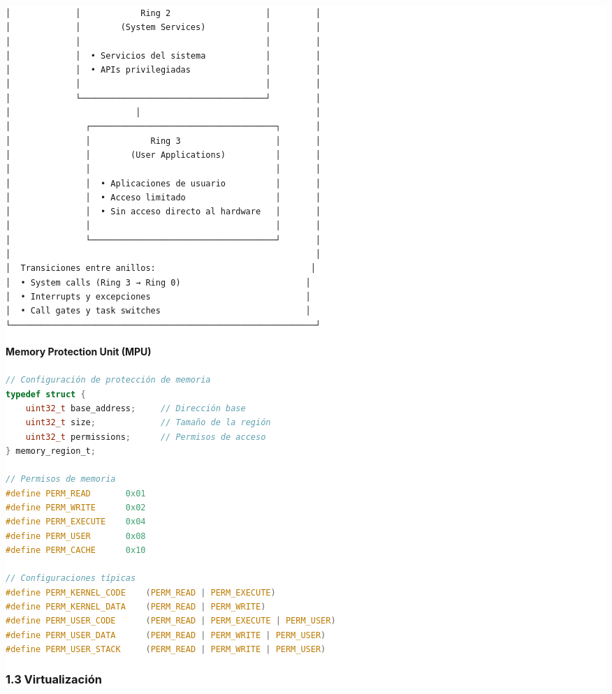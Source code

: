 ```
│             │            Ring 2                   │         │
│             │        (System Services)            │         │
│             │                                     │         │
│             │  • Servicios del sistema            │         │
│             │  • APIs privilegiadas               │         │
│             │                                     │         │
│             └─────────────────────────────────────┘         │
│                         │                                   │
│               ┌─────────────────────────────────────┐       │
│               │            Ring 3                   │       │
│               │        (User Applications)          │       │
│               │                                     │       │
│               │  • Aplicaciones de usuario          │       │
│               │  • Acceso limitado                  │       │
│               │  • Sin acceso directo al hardware   │       │
│               │                                     │       │
│               └─────────────────────────────────────┘       │
│                                                             │
│  Transiciones entre anillos:                               │
│  • System calls (Ring 3 → Ring 0)                         │
│  • Interrupts y excepciones                               │
│  • Call gates y task switches                             │
└─────────────────────────────────────────────────────────────┘
```

#### Memory Protection Unit (MPU)

```c
// Configuración de protección de memoria
typedef struct {
    uint32_t base_address;     // Dirección base
    uint32_t size;             // Tamaño de la región
    uint32_t permissions;      // Permisos de acceso
} memory_region_t;

// Permisos de memoria
#define PERM_READ       0x01
#define PERM_WRITE      0x02
#define PERM_EXECUTE    0x04
#define PERM_USER       0x08
#define PERM_CACHE      0x10

// Configuraciones típicas
#define PERM_KERNEL_CODE    (PERM_READ | PERM_EXECUTE)
#define PERM_KERNEL_DATA    (PERM_READ | PERM_WRITE)
#define PERM_USER_CODE      (PERM_READ | PERM_EXECUTE | PERM_USER)
#define PERM_USER_DATA      (PERM_READ | PERM_WRITE | PERM_USER)
#define PERM_USER_STACK     (PERM_READ | PERM_WRITE | PERM_USER)
```

### 1.3 Virtualización
